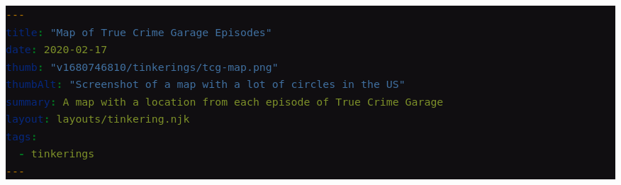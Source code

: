 ```yaml
---
title: "Map of True Crime Garage Episodes"
date: 2020-02-17
thumb: "v1680746810/tinkerings/tcg-map.png"
thumbAlt: "Screenshot of a map with a lot of circles in the US"
summary: A map with a location from each episode of True Crime Garage
layout: layouts/tinkering.njk
tags:
  - tinkerings
---
```


<link rel="stylesheet" type="text/css" href="https://cloud.typography.com/7537438/6246012/css/fonts.css" media="print" onload="this.media='all'" />

<style>
html {
  scroll-behavior: smooth;
}

body {
  background-color: #100e11;
  background-position: center top;
  background-repeat: no-repeat;
  background-size: 100% auto;
  color: #f0eeeb;
  font-family: Gotham A, Gotham B, Verdana;
  font-size: 1.25rem;
  line-height: 1.4;
}

#map {
  height: 50vh;
}

img {
  max-width: 100%;
}

.listings {
  font-size: 1rem;
  margin-top: 1rem;
  overflow-y: scroll;
  height: 200px;
  width: 100%;
}

.sort {
  padding: 1rem;
}

.map {
  flex-grow: 1;
}
